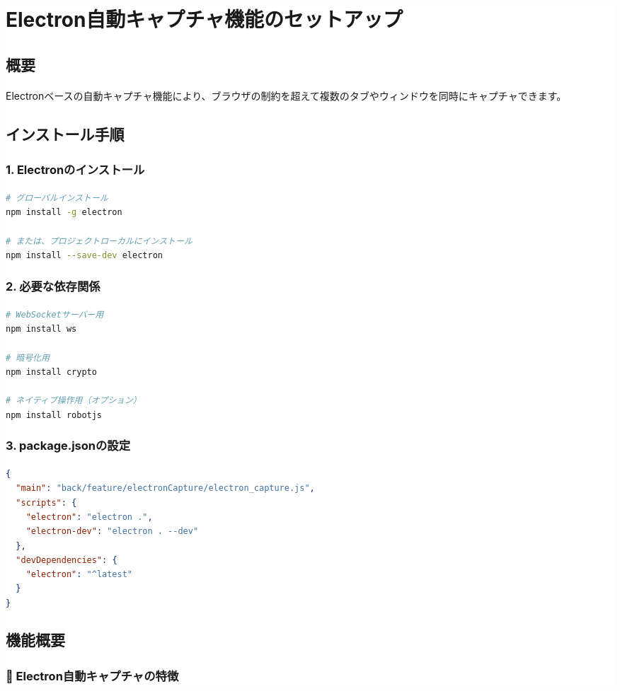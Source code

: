 # Electron自動キャプチャ機能のセットアップ

## 概要

Electronベースの自動キャプチャ機能により、ブラウザの制約を超えて複数のタブやウィンドウを同時にキャプチャできます。

## インストール手順

### 1. Electronのインストール

```bash
# グローバルインストール
npm install -g electron

# または、プロジェクトローカルにインストール
npm install --save-dev electron
```

### 2. 必要な依存関係

```bash
# WebSocketサーバー用
npm install ws

# 暗号化用
npm install crypto

# ネイティブ操作用（オプション）
npm install robotjs
```

### 3. package.jsonの設定

```json
{
  "main": "back/feature/electronCapture/electron_capture.js",
  "scripts": {
    "electron": "electron .",
    "electron-dev": "electron . --dev"
  },
  "devDependencies": {
    "electron": "^latest"
  }
}
```

## 機能概要

### 🚀 Electron自動キャプチャの特徴
